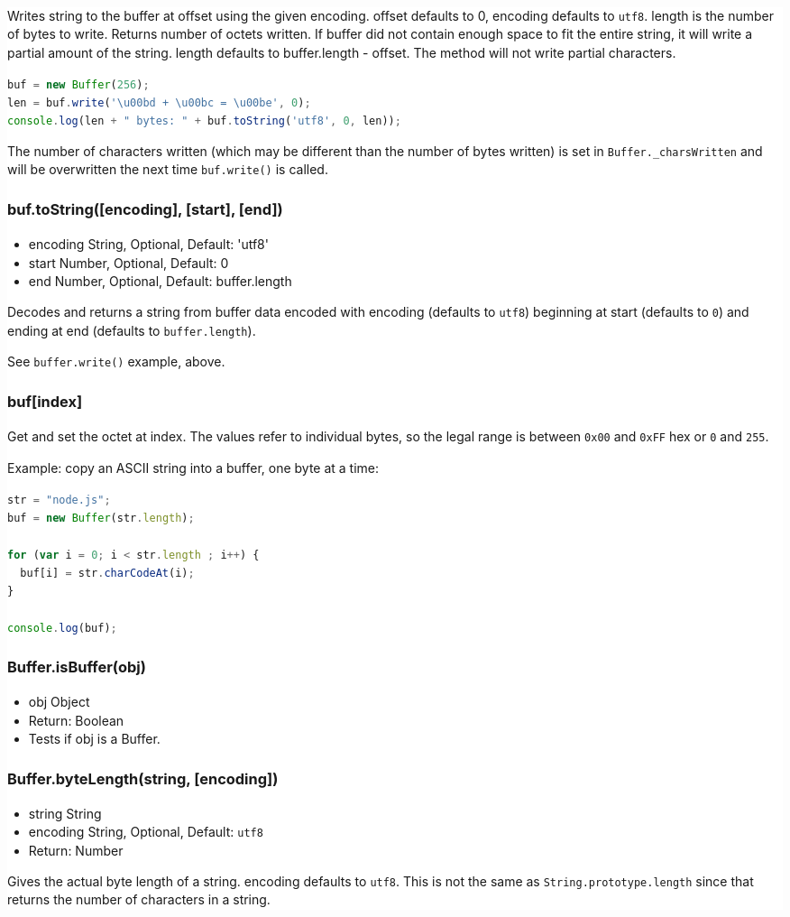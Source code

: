 Writes string to the buffer at offset using the given encoding. offset defaults to 0, encoding defaults to `utf8`. length is the number of bytes to write. Returns number of octets written. If buffer did not contain enough space to fit the entire string, it will write a partial amount of the string. length defaults to buffer.length - offset. The method will not write partial characters.

```js
buf = new Buffer(256);
len = buf.write('\u00bd + \u00bc = \u00be', 0);
console.log(len + " bytes: " + buf.toString('utf8', 0, len));
```

The number of characters written (which may be different than the number of bytes written) is set in `Buffer._charsWritten` and will be overwritten the next time `buf.write()` is called.

### buf.toString([encoding], [start], [end])
- encoding String, Optional, Default: 'utf8'
- start Number, Optional, Default: 0
- end Number, Optional, Default: buffer.length

Decodes and returns a string from buffer data encoded with encoding (defaults to `utf8`) beginning at start (defaults to `0`) and ending at end (defaults to `buffer.length`).

See `buffer.write()` example, above.

### buf[index]
Get and set the octet at index. The values refer to individual bytes, so the legal range is between `0x00` and `0xFF` hex or `0` and `255`.

Example: copy an ASCII string into a buffer, one byte at a time:

```js
str = "node.js";
buf = new Buffer(str.length);

for (var i = 0; i < str.length ; i++) {
  buf[i] = str.charCodeAt(i);
}

console.log(buf);
```

### Buffer.isBuffer(obj)
- obj Object
- Return: Boolean
- Tests if obj is a Buffer.

### Buffer.byteLength(string, [encoding])
- string String
- encoding String, Optional, Default: `utf8`
- Return: Number

Gives the actual byte length of a string. encoding defaults to `utf8`. This is not the same as `String.prototype.length` since that returns the number of characters in a string.
